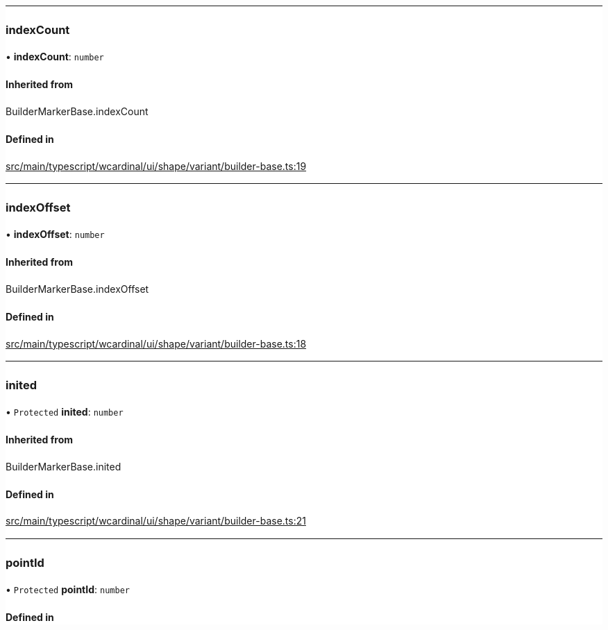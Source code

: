___

### indexCount

• **indexCount**: `number`

#### Inherited from

BuilderMarkerBase.indexCount

#### Defined in

[src/main/typescript/wcardinal/ui/shape/variant/builder-base.ts:19](https://github.com/winter-cardinal/winter-cardinal-ui/blob/v0.407.0/src/main/typescript/wcardinal/ui/shape/variant/builder-base.ts#L19)

___

### indexOffset

• **indexOffset**: `number`

#### Inherited from

BuilderMarkerBase.indexOffset

#### Defined in

[src/main/typescript/wcardinal/ui/shape/variant/builder-base.ts:18](https://github.com/winter-cardinal/winter-cardinal-ui/blob/v0.407.0/src/main/typescript/wcardinal/ui/shape/variant/builder-base.ts#L18)

___

### inited

• `Protected` **inited**: `number`

#### Inherited from

BuilderMarkerBase.inited

#### Defined in

[src/main/typescript/wcardinal/ui/shape/variant/builder-base.ts:21](https://github.com/winter-cardinal/winter-cardinal-ui/blob/v0.407.0/src/main/typescript/wcardinal/ui/shape/variant/builder-base.ts#L21)

___

### pointId

• `Protected` **pointId**: `number`

#### Defined in
